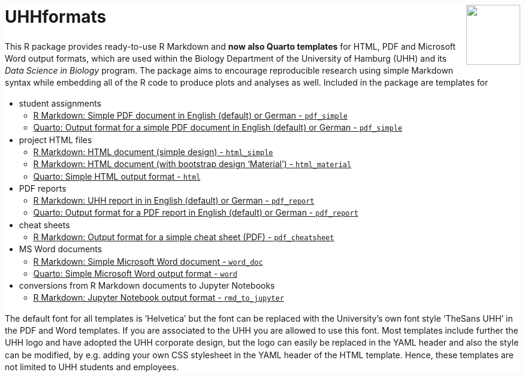 


# UHHformats <img src="vignettes/images/UHHformats_logo.png" align="right" width="90" height="100" />



This R package provides ready-to-use R Markdown and **now also Quarto
templates** for HTML, PDF and Microsoft Word output formats, which are
used within the Biology Department of the University of Hamburg (UHH)
and its *Data Science in Biology* program. The package aims to encourage
reproducible research using simple Markdown syntax while embedding all
of the R code to produce plots and analyses as well. Included in the
package are templates for

- student assignments
  - [R Markdown: Simple PDF document in English (default) or German -
    `pdf_simple`](#r-markdown-simple-pdf-document-in-english-default-or-german---pdf_simple)
  - [Quarto: Output format for a simple PDF document in English
    (default) or German -
    `pdf_simple`](#quarto-output-format-for-a-simple-pdf-document-in-english-default-or-german---pdf_simple)
- project HTML files
  - [R Markdown: HTML document (simple design) -
    `html_simple`](#r-markdown-html-document-simple-design---html_simple)
  - [R Markdown: HTML document (with bootstrap design ‘Material’) -
    `html_material`](#r-markdown-html-document-with-bootstrap-design-material---html_material)
  - [Quarto: Simple HTML output format -
    `html`](#quarto-simple-html-output-format---html)
- PDF reports
  - [R Markdown: UHH report in in English (default) or German -
    `pdf_report`](#r-markdown-uhh-report-in-in-english-default-or-german---pdf_report)
  - [Quarto: Output format for a PDF report in English (default) or
    German -
    `pdf_report`](#quarto-output-format-for-a-pdf-report-in-english-default-or-german---pdf_report)
- cheat sheets
  - [R Markdown: Output format for a simple cheat sheet (PDF) -
    `pdf_cheatsheet`](#r-markdown-output-format-for-a-simple-cheat-sheet-pdf---pdf_cheatsheet)
- MS Word documents
  - [R Markdown: Simple Microsoft Word document -
    `word_doc`](#r-markdown-simple-microsoft-word-document---word_doc)
  - [Quarto: Simple Microsoft Word output format -
    `word`](#quarto-simple-microsoft-word-output-format---word)
- conversions from R Markdown documents to Jupyter Notebooks
  - [R Markdown: Jupyter Notebook output format -
    `rmd_to_jupyter`](#r-markdown-jupyter-notebook-output-format---rmd_to_jupyter)

The default font for all templates is ‘Helvetica’ but the font can be
replaced with the University’s own font style ‘TheSans UHH’ in the PDF
and Word templates. If you are associated to the UHH you are allowed to
use this font. Most templates include further the UHH logo and have
adopted the UHH corporate design, but the logo can easily be replaced in
the YAML header and also the style can be modified, by e.g. adding your
own CSS stylesheet in the YAML header of the HTML template. Hence, these
templates are not limited to UHH students and employees.
